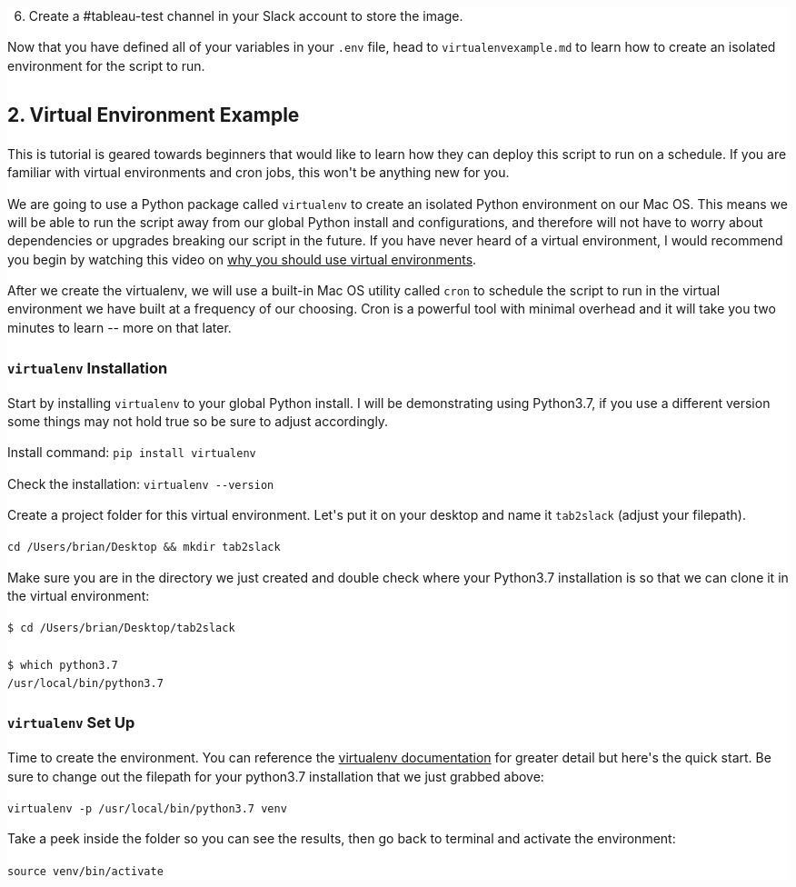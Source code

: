 6. Create a #tableau-test channel in your Slack account to store the image.

Now that you have defined all of your variables in your `.env` file, head to `virtualenvexample.md` to learn how to create an isolated environment for the script to run.

## 2. Virtual Environment Example

This is tutorial is geared towards beginners that would like to learn how they can deploy this script to run on a schedule. If you are familiar with virtual environments and cron jobs, this won't be anything new for you.  

We are going to use a Python package called `virtualenv` to create an isolated Python environment on our Mac OS. This means we will be able to run the script away from our global Python install and configurations, and therefore will not have to worry about dependencies or upgrades breaking our script in the future. If you have never heard of a virtual environment, I would recommend you begin by watching this video on [why you should use virtual environments](https://www.youtube.com/watch?v=N5vscPTWKOk_).

After we create the virtualenv, we will use a built-in Mac OS utility called `cron` to schedule the script to run in the virtual environment we have built at a frequency of our choosing. Cron is a powerful tool with minimal overhead and it will take you two minutes to learn -- more on that later.

### `virtualenv` Installation
Start by installing `virtualenv` to your global Python install. I will be demonstrating using Python3.7, if you use a different version some things may not hold true so be sure to adjust accordingly.

Install command: `pip install virtualenv`

Check the installation: `virtualenv --version`

Create a project folder for this virtual environment. Let's put it on your desktop and name it `tab2slack` (adjust your filepath).

`cd /Users/brian/Desktop && mkdir tab2slack`

Make sure you are in the directory we just created and double check where your Python3.7 installation is so that we can clone it in the virtual environment:
```
$ cd /Users/brian/Desktop/tab2slack

$ which python3.7
/usr/local/bin/python3.7
```

### `virtualenv` Set Up
Time to create the environment. You can reference the [virtualenv documentation](https://virtualenv.pypa.io/en/stable/user_guide.html) for greater detail but here's the quick start. Be sure to change out the filepath for your python3.7 installation that we just grabbed above:

`virtualenv -p /usr/local/bin/python3.7 venv`

Take a peek inside the folder so you can see the results, then go back to terminal and activate the environment:

`source venv/bin/activate`
